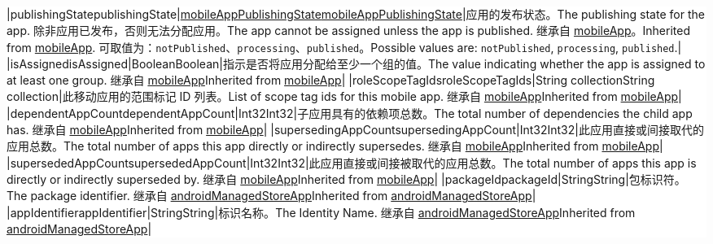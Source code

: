 |<span data-ttu-id="07a6a-189">publishingState</span><span class="sxs-lookup"><span data-stu-id="07a6a-189">publishingState</span></span>|[<span data-ttu-id="07a6a-190">mobileAppPublishingState</span><span class="sxs-lookup"><span data-stu-id="07a6a-190">mobileAppPublishingState</span></span>](../resources/intune-apps-mobileapppublishingstate.md)|<span data-ttu-id="07a6a-191">应用的发布状态。</span><span class="sxs-lookup"><span data-stu-id="07a6a-191">The publishing state for the app.</span></span> <span data-ttu-id="07a6a-192">除非应用已发布，否则无法分配应用。</span><span class="sxs-lookup"><span data-stu-id="07a6a-192">The app cannot be assigned unless the app is published.</span></span> <span data-ttu-id="07a6a-193">继承自 [mobileApp](../resources/intune-shared-mobileapp.md)。</span><span class="sxs-lookup"><span data-stu-id="07a6a-193">Inherited from [mobileApp](../resources/intune-shared-mobileapp.md).</span></span> <span data-ttu-id="07a6a-194">可取值为：`notPublished`、`processing`、`published`。</span><span class="sxs-lookup"><span data-stu-id="07a6a-194">Possible values are: `notPublished`, `processing`, `published`.</span></span>|
|<span data-ttu-id="07a6a-195">isAssigned</span><span class="sxs-lookup"><span data-stu-id="07a6a-195">isAssigned</span></span>|<span data-ttu-id="07a6a-196">Boolean</span><span class="sxs-lookup"><span data-stu-id="07a6a-196">Boolean</span></span>|<span data-ttu-id="07a6a-197">指示是否将应用分配给至少一个组的值。</span><span class="sxs-lookup"><span data-stu-id="07a6a-197">The value indicating whether the app is assigned to at least one group.</span></span> <span data-ttu-id="07a6a-198">继承自 [mobileApp](../resources/intune-shared-mobileapp.md)</span><span class="sxs-lookup"><span data-stu-id="07a6a-198">Inherited from [mobileApp](../resources/intune-shared-mobileapp.md)</span></span>|
|<span data-ttu-id="07a6a-199">roleScopeTagIds</span><span class="sxs-lookup"><span data-stu-id="07a6a-199">roleScopeTagIds</span></span>|<span data-ttu-id="07a6a-200">String collection</span><span class="sxs-lookup"><span data-stu-id="07a6a-200">String collection</span></span>|<span data-ttu-id="07a6a-201">此移动应用的范围标记 ID 列表。</span><span class="sxs-lookup"><span data-stu-id="07a6a-201">List of scope tag ids for this mobile app.</span></span> <span data-ttu-id="07a6a-202">继承自 [mobileApp](../resources/intune-shared-mobileapp.md)</span><span class="sxs-lookup"><span data-stu-id="07a6a-202">Inherited from [mobileApp](../resources/intune-shared-mobileapp.md)</span></span>|
|<span data-ttu-id="07a6a-203">dependentAppCount</span><span class="sxs-lookup"><span data-stu-id="07a6a-203">dependentAppCount</span></span>|<span data-ttu-id="07a6a-204">Int32</span><span class="sxs-lookup"><span data-stu-id="07a6a-204">Int32</span></span>|<span data-ttu-id="07a6a-205">子应用具有的依赖项总数。</span><span class="sxs-lookup"><span data-stu-id="07a6a-205">The total number of dependencies the child app has.</span></span> <span data-ttu-id="07a6a-206">继承自 [mobileApp](../resources/intune-shared-mobileapp.md)</span><span class="sxs-lookup"><span data-stu-id="07a6a-206">Inherited from [mobileApp](../resources/intune-shared-mobileapp.md)</span></span>|
|<span data-ttu-id="07a6a-207">supersedingAppCount</span><span class="sxs-lookup"><span data-stu-id="07a6a-207">supersedingAppCount</span></span>|<span data-ttu-id="07a6a-208">Int32</span><span class="sxs-lookup"><span data-stu-id="07a6a-208">Int32</span></span>|<span data-ttu-id="07a6a-209">此应用直接或间接取代的应用总数。</span><span class="sxs-lookup"><span data-stu-id="07a6a-209">The total number of apps this app directly or indirectly supersedes.</span></span> <span data-ttu-id="07a6a-210">继承自 [mobileApp](../resources/intune-shared-mobileapp.md)</span><span class="sxs-lookup"><span data-stu-id="07a6a-210">Inherited from [mobileApp](../resources/intune-shared-mobileapp.md)</span></span>|
|<span data-ttu-id="07a6a-211">supersededAppCount</span><span class="sxs-lookup"><span data-stu-id="07a6a-211">supersededAppCount</span></span>|<span data-ttu-id="07a6a-212">Int32</span><span class="sxs-lookup"><span data-stu-id="07a6a-212">Int32</span></span>|<span data-ttu-id="07a6a-213">此应用直接或间接被取代的应用总数。</span><span class="sxs-lookup"><span data-stu-id="07a6a-213">The total number of apps this app is directly or indirectly superseded by.</span></span> <span data-ttu-id="07a6a-214">继承自 [mobileApp](../resources/intune-shared-mobileapp.md)</span><span class="sxs-lookup"><span data-stu-id="07a6a-214">Inherited from [mobileApp](../resources/intune-shared-mobileapp.md)</span></span>|
|<span data-ttu-id="07a6a-215">packageId</span><span class="sxs-lookup"><span data-stu-id="07a6a-215">packageId</span></span>|<span data-ttu-id="07a6a-216">String</span><span class="sxs-lookup"><span data-stu-id="07a6a-216">String</span></span>|<span data-ttu-id="07a6a-217">包标识符。</span><span class="sxs-lookup"><span data-stu-id="07a6a-217">The package identifier.</span></span> <span data-ttu-id="07a6a-218">继承自 [androidManagedStoreApp](../resources/intune-apps-androidmanagedstoreapp.md)</span><span class="sxs-lookup"><span data-stu-id="07a6a-218">Inherited from [androidManagedStoreApp](../resources/intune-apps-androidmanagedstoreapp.md)</span></span>|
|<span data-ttu-id="07a6a-219">appIdentifier</span><span class="sxs-lookup"><span data-stu-id="07a6a-219">appIdentifier</span></span>|<span data-ttu-id="07a6a-220">String</span><span class="sxs-lookup"><span data-stu-id="07a6a-220">String</span></span>|<span data-ttu-id="07a6a-221">标识名称。</span><span class="sxs-lookup"><span data-stu-id="07a6a-221">The Identity Name.</span></span> <span data-ttu-id="07a6a-222">继承自 [androidManagedStoreApp](../resources/intune-apps-androidmanagedstoreapp.md)</span><span class="sxs-lookup"><span data-stu-id="07a6a-222">Inherited from [androidManagedStoreApp](../resources/intune-apps-androidmanagedstoreapp.md)</span></span>|